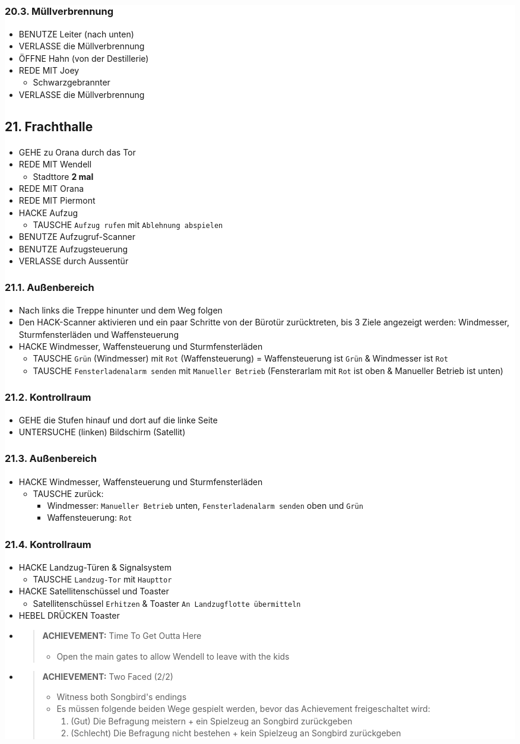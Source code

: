 ### 20.3. Müllverbrennung

- BENUTZE Leiter (nach unten)
- VERLASSE die Müllverbrennung
- ÖFFNE Hahn (von der Destillerie)
- REDE MIT Joey
  - Schwarzgebrannter
- VERLASSE die Müllverbrennung

## 21. Frachthalle

- GEHE zu Orana durch das Tor
- REDE MIT Wendell
  - Stadttore **2 mal**
- REDE MIT Orana
- REDE MIT Piermont
- HACKE Aufzug
  - TAUSCHE `Aufzug rufen` mit `Ablehnung abspielen`
- BENUTZE Aufzugruf-Scanner
- BENUTZE Aufzugsteuerung
- VERLASSE durch Aussentür

### 21.1. Außenbereich

- Nach links die Treppe hinunter und dem Weg folgen
- Den HACK-Scanner aktivieren und ein paar Schritte von der Bürotür zurücktreten, bis 3 Ziele angezeigt werden: Windmesser, Sturmfensterläden und Waffensteuerung
- HACKE Windmesser, Waffensteuerung und Sturmfensterläden
  - TAUSCHE `Grün` (Windmesser) mit `Rot` (Waffensteuerung) = Waffensteuerung ist `Grün` &  Windmesser ist `Rot`
  - TAUSCHE `Fensterladenalarm senden` mit `Manueller Betrieb` (Fensterarlam mit `Rot` ist oben & Manueller Betrieb ist unten)

### 21.2. Kontrollraum

- GEHE die Stufen hinauf und dort auf die linke Seite
- UNTERSUCHE (linken) Bildschirm (Satellit)

### 21.3. Außenbereich

- HACKE Windmesser, Waffensteuerung und Sturmfensterläden
  - TAUSCHE zurück:
    - Windmesser: `Manueller Betrieb` unten, `Fensterladenalarm senden` oben und `Grün`
    - Waffensteuerung: `Rot`

### 21.4. Kontrollraum

- HACKE Landzug-Türen & Signalsystem
  - TAUSCHE `Landzug-Tor` mit `Haupttor`
- HACKE Satellitenschüssel und Toaster
  - Satellitenschüssel `Erhitzen` & Toaster `An Landzugflotte übermitteln`
- HEBEL DRÜCKEN Toaster
- >**ACHIEVEMENT:** Time To Get Outta Here
  >- Open the main gates to allow Wendell to leave with the kids
- >**ACHIEVEMENT:** Two Faced (2/2)
  >- Witness both Songbird's endings
  >- Es müssen folgende beiden Wege gespielt werden, bevor das Achievement freigeschaltet wird:
  >   1. (Gut) Die Befragung meistern + ein Spielzeug an Songbird zurückgeben
  >   2. (Schlecht) Die Befragung nicht bestehen + kein Spielzeug an Songbird zurückgeben
